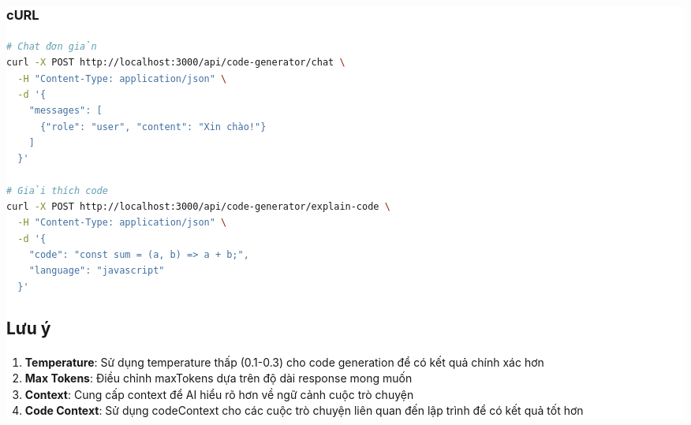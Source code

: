### cURL

```bash
# Chat đơn giản
curl -X POST http://localhost:3000/api/code-generator/chat \
  -H "Content-Type: application/json" \
  -d '{
    "messages": [
      {"role": "user", "content": "Xin chào!"}
    ]
  }'

# Giải thích code
curl -X POST http://localhost:3000/api/code-generator/explain-code \
  -H "Content-Type: application/json" \
  -d '{
    "code": "const sum = (a, b) => a + b;",
    "language": "javascript"
  }'
```

## Lưu ý

1. **Temperature**: Sử dụng temperature thấp (0.1-0.3) cho code generation để có kết quả chính xác hơn
2. **Max Tokens**: Điều chỉnh maxTokens dựa trên độ dài response mong muốn
3. **Context**: Cung cấp context để AI hiểu rõ hơn về ngữ cảnh cuộc trò chuyện
4. **Code Context**: Sử dụng codeContext cho các cuộc trò chuyện liên quan đến lập trình để có kết quả tốt hơn
